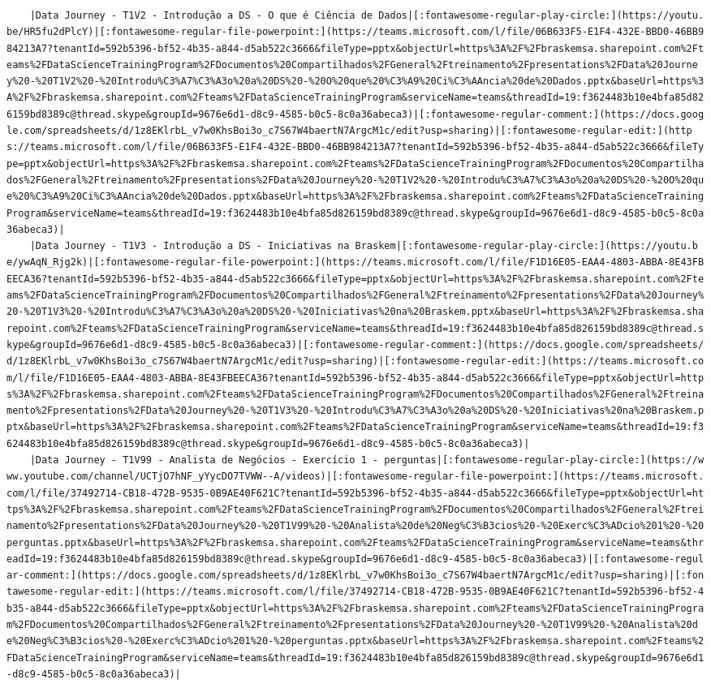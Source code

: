         |Data Journey - T1V2 - Introdução a DS - O que é Ciência de Dados|[:fontawesome-regular-play-circle:](https://youtu.be/HR5fu2dPlcY)|[:fontawesome-regular-file-powerpoint:](https://teams.microsoft.com/l/file/06B633F5-E1F4-432E-BBD0-46BB984213A7?tenantId=592b5396-bf52-4b35-a844-d5ab522c3666&fileType=pptx&objectUrl=https%3A%2F%2Fbraskemsa.sharepoint.com%2Fteams%2FDataScienceTrainingProgram%2FDocumentos%20Compartilhados%2FGeneral%2Ftreinamento%2Fpresentations%2FData%20Journey%20-%20T1V2%20-%20Introdu%C3%A7%C3%A3o%20a%20DS%20-%20O%20que%20%C3%A9%20Ci%C3%AAncia%20de%20Dados.pptx&baseUrl=https%3A%2F%2Fbraskemsa.sharepoint.com%2Fteams%2FDataScienceTrainingProgram&serviceName=teams&threadId=19:f3624483b10e4bfa85d826159bd8389c@thread.skype&groupId=9676e6d1-d8c9-4585-b0c5-8c0a36abeca3)|[:fontawesome-regular-comment:](https://docs.google.com/spreadsheets/d/1z8EKlrbL_v7w0KhsBoi3o_c7S67W4baertN7ArgcM1c/edit?usp=sharing)|[:fontawesome-regular-edit:](https://teams.microsoft.com/l/file/06B633F5-E1F4-432E-BBD0-46BB984213A7?tenantId=592b5396-bf52-4b35-a844-d5ab522c3666&fileType=pptx&objectUrl=https%3A%2F%2Fbraskemsa.sharepoint.com%2Fteams%2FDataScienceTrainingProgram%2FDocumentos%20Compartilhados%2FGeneral%2Ftreinamento%2Fpresentations%2FData%20Journey%20-%20T1V2%20-%20Introdu%C3%A7%C3%A3o%20a%20DS%20-%20O%20que%20%C3%A9%20Ci%C3%AAncia%20de%20Dados.pptx&baseUrl=https%3A%2F%2Fbraskemsa.sharepoint.com%2Fteams%2FDataScienceTrainingProgram&serviceName=teams&threadId=19:f3624483b10e4bfa85d826159bd8389c@thread.skype&groupId=9676e6d1-d8c9-4585-b0c5-8c0a36abeca3)|
        |Data Journey - T1V3 - Introdução a DS - Iniciativas na Braskem|[:fontawesome-regular-play-circle:](https://youtu.be/ywAqN_Rjg2k)|[:fontawesome-regular-file-powerpoint:](https://teams.microsoft.com/l/file/F1D16E05-EAA4-4803-ABBA-8E43FBEECA36?tenantId=592b5396-bf52-4b35-a844-d5ab522c3666&fileType=pptx&objectUrl=https%3A%2F%2Fbraskemsa.sharepoint.com%2Fteams%2FDataScienceTrainingProgram%2FDocumentos%20Compartilhados%2FGeneral%2Ftreinamento%2Fpresentations%2FData%20Journey%20-%20T1V3%20-%20Introdu%C3%A7%C3%A3o%20a%20DS%20-%20Iniciativas%20na%20Braskem.pptx&baseUrl=https%3A%2F%2Fbraskemsa.sharepoint.com%2Fteams%2FDataScienceTrainingProgram&serviceName=teams&threadId=19:f3624483b10e4bfa85d826159bd8389c@thread.skype&groupId=9676e6d1-d8c9-4585-b0c5-8c0a36abeca3)|[:fontawesome-regular-comment:](https://docs.google.com/spreadsheets/d/1z8EKlrbL_v7w0KhsBoi3o_c7S67W4baertN7ArgcM1c/edit?usp=sharing)|[:fontawesome-regular-edit:](https://teams.microsoft.com/l/file/F1D16E05-EAA4-4803-ABBA-8E43FBEECA36?tenantId=592b5396-bf52-4b35-a844-d5ab522c3666&fileType=pptx&objectUrl=https%3A%2F%2Fbraskemsa.sharepoint.com%2Fteams%2FDataScienceTrainingProgram%2FDocumentos%20Compartilhados%2FGeneral%2Ftreinamento%2Fpresentations%2FData%20Journey%20-%20T1V3%20-%20Introdu%C3%A7%C3%A3o%20a%20DS%20-%20Iniciativas%20na%20Braskem.pptx&baseUrl=https%3A%2F%2Fbraskemsa.sharepoint.com%2Fteams%2FDataScienceTrainingProgram&serviceName=teams&threadId=19:f3624483b10e4bfa85d826159bd8389c@thread.skype&groupId=9676e6d1-d8c9-4585-b0c5-8c0a36abeca3)|
        |Data Journey - T1V99 - Analista de Negócios - Exercício 1 - perguntas|[:fontawesome-regular-play-circle:](https://www.youtube.com/channel/UCTjO7hNF_yYycDO7TVWW--A/videos)|[:fontawesome-regular-file-powerpoint:](https://teams.microsoft.com/l/file/37492714-CB18-472B-9535-0B9AE40F621C?tenantId=592b5396-bf52-4b35-a844-d5ab522c3666&fileType=pptx&objectUrl=https%3A%2F%2Fbraskemsa.sharepoint.com%2Fteams%2FDataScienceTrainingProgram%2FDocumentos%20Compartilhados%2FGeneral%2Ftreinamento%2Fpresentations%2FData%20Journey%20-%20T1V99%20-%20Analista%20de%20Neg%C3%B3cios%20-%20Exerc%C3%ADcio%201%20-%20perguntas.pptx&baseUrl=https%3A%2F%2Fbraskemsa.sharepoint.com%2Fteams%2FDataScienceTrainingProgram&serviceName=teams&threadId=19:f3624483b10e4bfa85d826159bd8389c@thread.skype&groupId=9676e6d1-d8c9-4585-b0c5-8c0a36abeca3)|[:fontawesome-regular-comment:](https://docs.google.com/spreadsheets/d/1z8EKlrbL_v7w0KhsBoi3o_c7S67W4baertN7ArgcM1c/edit?usp=sharing)|[:fontawesome-regular-edit:](https://teams.microsoft.com/l/file/37492714-CB18-472B-9535-0B9AE40F621C?tenantId=592b5396-bf52-4b35-a844-d5ab522c3666&fileType=pptx&objectUrl=https%3A%2F%2Fbraskemsa.sharepoint.com%2Fteams%2FDataScienceTrainingProgram%2FDocumentos%20Compartilhados%2FGeneral%2Ftreinamento%2Fpresentations%2FData%20Journey%20-%20T1V99%20-%20Analista%20de%20Neg%C3%B3cios%20-%20Exerc%C3%ADcio%201%20-%20perguntas.pptx&baseUrl=https%3A%2F%2Fbraskemsa.sharepoint.com%2Fteams%2FDataScienceTrainingProgram&serviceName=teams&threadId=19:f3624483b10e4bfa85d826159bd8389c@thread.skype&groupId=9676e6d1-d8c9-4585-b0c5-8c0a36abeca3)|